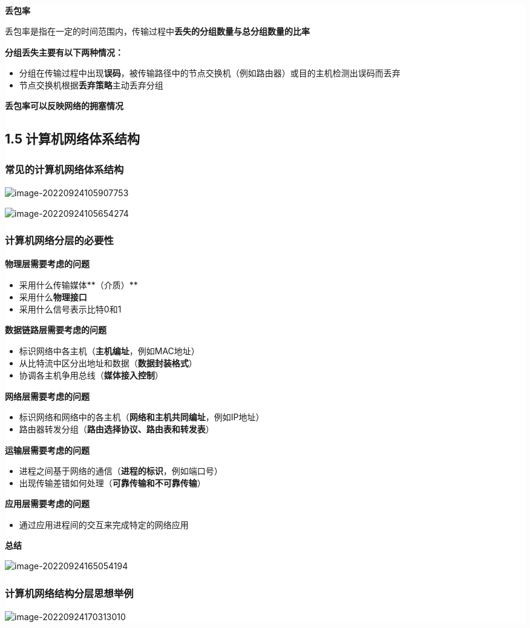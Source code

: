 

**丢包率**

丢包率是指在一定的时间范围内，传输过程中**丢失的分组数量与总分组数量的比率**

**分组丢失主要有以下两种情况：**

- 分组在传输过程中出现**误码**，被传输路径中的节点交换机（例如路由器）或目的主机检测出误码而丢弃
- 节点交换机根据**丢弃策略**主动丢弃分组

**丢包率可以反映网络的拥塞情况**



## 1.5 计算机网络体系结构

### 常见的计算机网络体系结构

![image-20220924105907753](https://i0.hdslb.com/bfs/album/9db1e434d1618a70fca87a49465f3daf463a3357.png)

![image-20220924105654274](https://i0.hdslb.com/bfs/album/c2dc7a6f7cc5383f36d2d709099c4d2031b84b4b.png)

### 计算机网络分层的必要性

**物理层需要考虑的问题**

- 采用什么传输媒体**（介质）**
- 采用什么**物理接口**
- 采用什么信号表示比特0和1

**数据链路层需要考虑的问题**

- 标识网络中各主机（**主机编址**，例如MAC地址）
- 从比特流中区分出地址和数据（**数据封装格式**）
- 协调各主机争用总线（**媒体接入控制**）

**网络层需要考虑的问题**

- 标识网络和网络中的各主机（**网络和主机共同编址**，例如IP地址）
- 路由器转发分组（**路由选择协议、路由表和转发表**）

**运输层需要考虑的问题**

- 进程之间基于网络的通信（**进程的标识**，例如端口号）
- 出现传输差错如何处理（**可靠传输和不可靠传输**）

**应用层需要考虑的问题**

- 通过应用进程间的交互来完成特定的网络应用

**总结**

![image-20220924165054194](https://i0.hdslb.com/bfs/album/3859e875d235b82bb5eba898730c5f2987e9c0be.png)

### 计算机网络结构分层思想举例

![image-20220924170313010](https://i0.hdslb.com/bfs/album/465d06addf2c2dfac5ac316f25312219cfedec99.png)
